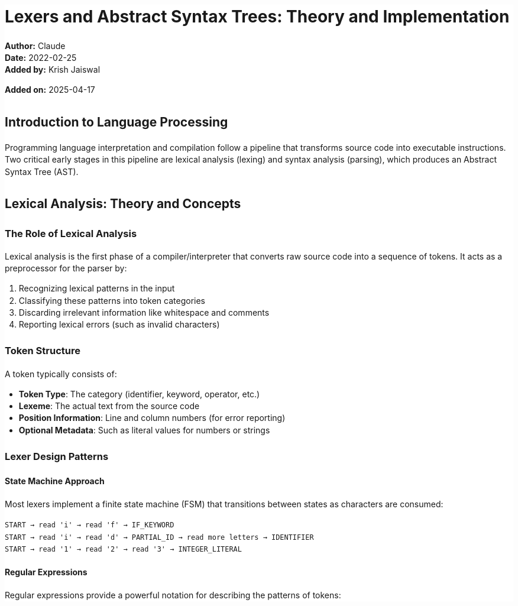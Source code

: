 # Lexers and Abstract Syntax Trees: Theory and Implementation

**Author:** Claude  
**Date:** 2022-02-25  
**Added by:** Krish Jaiswal

**Added on:** 2025-04-17

## Introduction to Language Processing

Programming language interpretation and compilation follow a pipeline that transforms source code into executable instructions. Two critical early stages in this pipeline are lexical analysis (lexing) and syntax analysis (parsing), which produces an Abstract Syntax Tree (AST).

## Lexical Analysis: Theory and Concepts

### The Role of Lexical Analysis

Lexical analysis is the first phase of a compiler/interpreter that converts raw source code into a sequence of tokens. It acts as a preprocessor for the parser by:

1. Recognizing lexical patterns in the input
2. Classifying these patterns into token categories
3. Discarding irrelevant information like whitespace and comments
4. Reporting lexical errors (such as invalid characters)

### Token Structure

A token typically consists of:
- **Token Type**: The category (identifier, keyword, operator, etc.)
- **Lexeme**: The actual text from the source code
- **Position Information**: Line and column numbers (for error reporting)
- **Optional Metadata**: Such as literal values for numbers or strings

### Lexer Design Patterns

#### State Machine Approach

Most lexers implement a finite state machine (FSM) that transitions between states as characters are consumed:

```
START → read 'i' → read 'f' → IF_KEYWORD
START → read 'i' → read 'd' → PARTIAL_ID → read more letters → IDENTIFIER
START → read '1' → read '2' → read '3' → INTEGER_LITERAL
```

#### Regular Expressions

Regular expressions provide a powerful notation for describing the patterns of tokens:
